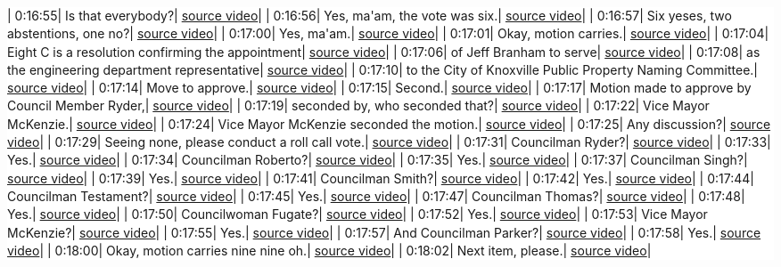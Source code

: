 | 0:16:55| Is that everybody?| [source video](https://archive.org/details/city-council-r-265-200630?start=1015)|
| 0:16:56| Yes, ma'am, the vote was six.| [source video](https://archive.org/details/city-council-r-265-200630?start=1016)|
| 0:16:57| Six yeses, two abstentions, one no?| [source video](https://archive.org/details/city-council-r-265-200630?start=1017)|
| 0:17:00| Yes, ma'am.| [source video](https://archive.org/details/city-council-r-265-200630?start=1020)|
| 0:17:01| Okay, motion carries.| [source video](https://archive.org/details/city-council-r-265-200630?start=1021)|
| 0:17:04| Eight C is a resolution confirming the appointment| [source video](https://archive.org/details/city-council-r-265-200630?start=1024)|
| 0:17:06| of Jeff Branham to serve| [source video](https://archive.org/details/city-council-r-265-200630?start=1026)|
| 0:17:08| as the engineering department representative| [source video](https://archive.org/details/city-council-r-265-200630?start=1028)|
| 0:17:10| to the City of Knoxville Public Property Naming Committee.| [source video](https://archive.org/details/city-council-r-265-200630?start=1030)|
| 0:17:14| Move to approve.| [source video](https://archive.org/details/city-council-r-265-200630?start=1034)|
| 0:17:15| Second.| [source video](https://archive.org/details/city-council-r-265-200630?start=1035)|
| 0:17:17| Motion made to approve by Council Member Ryder,| [source video](https://archive.org/details/city-council-r-265-200630?start=1037)|
| 0:17:19| seconded by, who seconded that?| [source video](https://archive.org/details/city-council-r-265-200630?start=1039)|
| 0:17:22| Vice Mayor McKenzie.| [source video](https://archive.org/details/city-council-r-265-200630?start=1042)|
| 0:17:24| Vice Mayor McKenzie seconded the motion.| [source video](https://archive.org/details/city-council-r-265-200630?start=1044)|
| 0:17:25| Any discussion?| [source video](https://archive.org/details/city-council-r-265-200630?start=1045)|
| 0:17:29| Seeing none, please conduct a roll call vote.| [source video](https://archive.org/details/city-council-r-265-200630?start=1049)|
| 0:17:31| Councilman Ryder?| [source video](https://archive.org/details/city-council-r-265-200630?start=1051)|
| 0:17:33| Yes.| [source video](https://archive.org/details/city-council-r-265-200630?start=1053)|
| 0:17:34| Councilman Roberto?| [source video](https://archive.org/details/city-council-r-265-200630?start=1054)|
| 0:17:35| Yes.| [source video](https://archive.org/details/city-council-r-265-200630?start=1055)|
| 0:17:37| Councilman Singh?| [source video](https://archive.org/details/city-council-r-265-200630?start=1057)|
| 0:17:39| Yes.| [source video](https://archive.org/details/city-council-r-265-200630?start=1059)|
| 0:17:41| Councilman Smith?| [source video](https://archive.org/details/city-council-r-265-200630?start=1061)|
| 0:17:42| Yes.| [source video](https://archive.org/details/city-council-r-265-200630?start=1062)|
| 0:17:44| Councilman Testament?| [source video](https://archive.org/details/city-council-r-265-200630?start=1064)|
| 0:17:45| Yes.| [source video](https://archive.org/details/city-council-r-265-200630?start=1065)|
| 0:17:47| Councilman Thomas?| [source video](https://archive.org/details/city-council-r-265-200630?start=1067)|
| 0:17:48| Yes.| [source video](https://archive.org/details/city-council-r-265-200630?start=1068)|
| 0:17:50| Councilwoman Fugate?| [source video](https://archive.org/details/city-council-r-265-200630?start=1070)|
| 0:17:52| Yes.| [source video](https://archive.org/details/city-council-r-265-200630?start=1072)|
| 0:17:53| Vice Mayor McKenzie?| [source video](https://archive.org/details/city-council-r-265-200630?start=1073)|
| 0:17:55| Yes.| [source video](https://archive.org/details/city-council-r-265-200630?start=1075)|
| 0:17:57| And Councilman Parker?| [source video](https://archive.org/details/city-council-r-265-200630?start=1077)|
| 0:17:58| Yes.| [source video](https://archive.org/details/city-council-r-265-200630?start=1078)|
| 0:18:00| Okay, motion carries nine nine oh.| [source video](https://archive.org/details/city-council-r-265-200630?start=1080)|
| 0:18:02| Next item, please.| [source video](https://archive.org/details/city-council-r-265-200630?start=1082)|